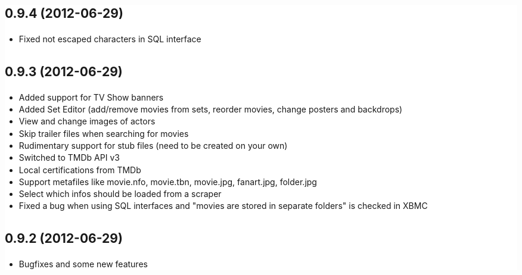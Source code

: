 
## 0.9.4 (2012-06-29)

 - Fixed not escaped characters in SQL interface


## 0.9.3 (2012-06-29)

 - Added support for TV Show banners
 - Added Set Editor (add/remove movies from sets, reorder movies, change posters and backdrops)
 - View and change images of actors
 - Skip trailer files when searching for movies
 - Rudimentary support for stub files (need to be created on your own)
 - Switched to TMDb API v3
 - Local certifications from TMDb
 - Support metafiles like movie.nfo, movie.tbn, movie.jpg, fanart.jpg, folder.jpg
 - Select which infos should be loaded from a scraper
 - Fixed a bug when using SQL interfaces and "movies are stored in separate folders" is checked in XBMC


## 0.9.2 (2012-06-29)

 - Bugfixes and some new features
